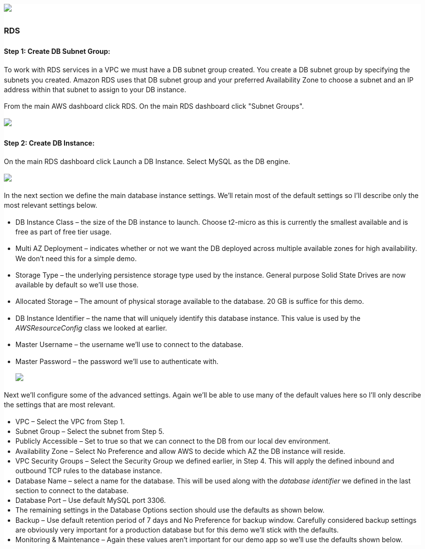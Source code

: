 ![](/images/uploads/vpc-wizard-7.png)

### RDS

#### Step 1: Create DB Subnet Group:

To work with RDS services in a VPC we must have a DB subnet group created. You create a DB subnet group by specifying the subnets you created. Amazon RDS uses that DB subnet group and your preferred Availability Zone to choose a subnet and an IP address within that subnet to assign to your DB instance.

From the main AWS dashboard click RDS. On the main RDS dashboard click "Subnet Groups".

![](/images/uploads/rds-wizard-1.png)

#### Step 2: Create DB Instance:

On the main RDS dashboard click Launch a DB Instance. Select MySQL as the DB engine.

![](/images/uploads/rds-wizard-2.png)

In the next section we define the main database instance settings. We’ll retain most of the default settings so I’ll describe only the most relevant settings below.

* DB Instance Class – the size of the DB instance to launch. Choose t2-micro as this is currently the smallest available and is free as part of free tier usage.
* Multi AZ Deployment – indicates whether or not we want the DB deployed across multiple available zones for high availability. We don’t need this for a simple demo.
* Storage Type – the underlying persistence storage type used by the instance. General purpose Solid State Drives are now available by default so we’ll use those.
* Allocated Storage – The amount of physical storage available to the database. 20 GB is suffice for this demo.
* DB Instance Identifier – the name that will uniquely identify this database instance. This value is used by the _AWSResourceConfig_ class we looked at earlier.
* Master Username – the username we’ll use to connect to the database.
* Master Password – the password we’ll use to authenticate with.

  ![](/images/uploads/rds-wizard-3.png)

Next we’ll configure some of the advanced settings. Again we’ll be able to use many of the default values here so I’ll only describe the settings that are most relevant.

* VPC – Select the VPC from Step 1.
* Subnet Group – Select the subnet from Step 5.
* Publicly Accessible – Set to true so that we can connect to the DB from our local dev environment.
* Availability Zone – Select No Preference and allow AWS to decide which AZ the DB instance will reside.
* VPC Security Groups – Select the Security Group we defined earlier, in Step 4. This will apply the defined inbound and outbound TCP rules to the database instance.
* Database Name – select a name for the database. This will be used along with the _database identifier_ we defined in the last section to connect to the database.
* Database Port – Use default MySQL port 3306.
* The remaining settings in the Database Options section should use the defaults as shown below.
* Backup – Use default retention period of 7 days and No Preference for backup window. Carefully considered backup settings are obviously very important for a production database but for this demo we’ll stick with the defaults.
* Monitoring & Maintenance – Again these values aren’t important for our demo app so we’ll use the defaults shown below.
